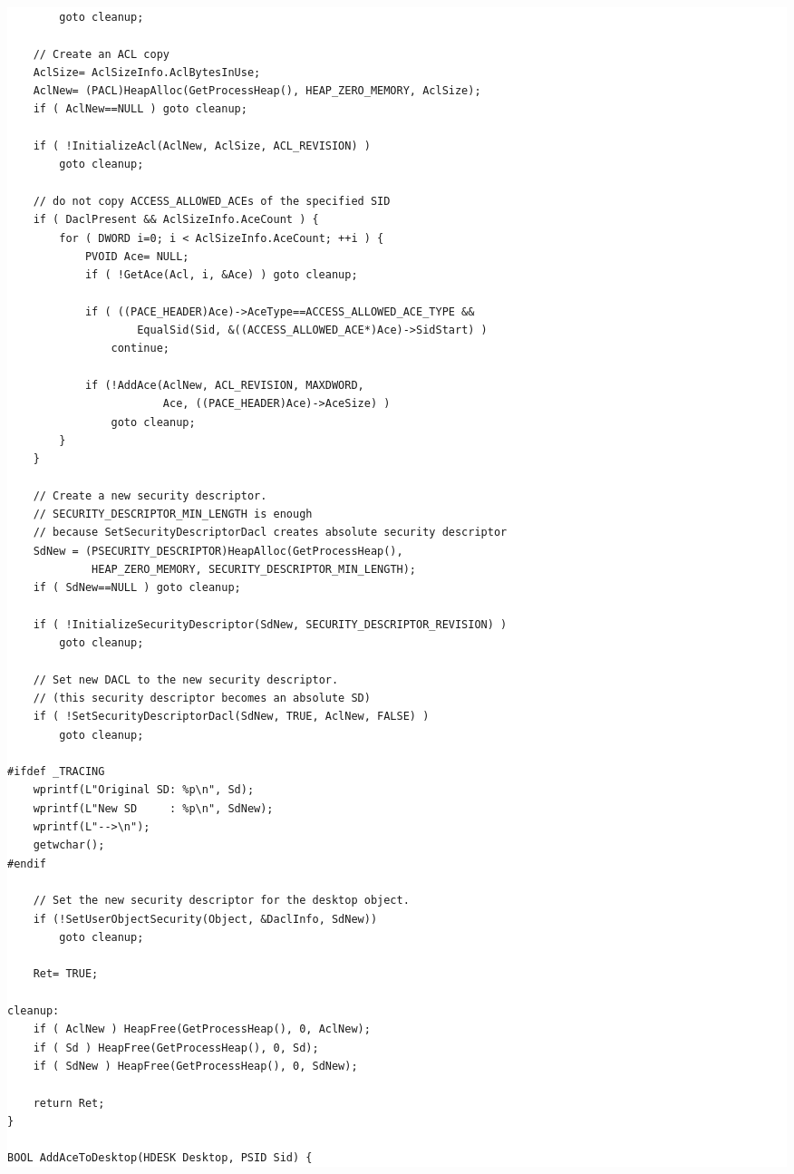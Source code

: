```
        goto cleanup;

    // Create an ACL copy 
    AclSize= AclSizeInfo.AclBytesInUse; 
    AclNew= (PACL)HeapAlloc(GetProcessHeap(), HEAP_ZERO_MEMORY, AclSize); 
    if ( AclNew==NULL ) goto cleanup;

    if ( !InitializeAcl(AclNew, AclSize, ACL_REVISION) ) 
        goto cleanup; 
    
    // do not copy ACCESS_ALLOWED_ACEs of the specified SID 
    if ( DaclPresent && AclSizeInfo.AceCount ) { 
        for ( DWORD i=0; i < AclSizeInfo.AceCount; ++i ) { 
            PVOID Ace= NULL; 
            if ( !GetAce(Acl, i, &Ace) ) goto cleanup; 
            
            if ( ((PACE_HEADER)Ace)->AceType==ACCESS_ALLOWED_ACE_TYPE && 
                    EqualSid(Sid, &((ACCESS_ALLOWED_ACE*)Ace)->SidStart) ) 
                continue;

            if (!AddAce(AclNew, ACL_REVISION, MAXDWORD, 
                        Ace, ((PACE_HEADER)Ace)->AceSize) ) 
                goto cleanup; 
        } 
    } 
    
    // Create a new security descriptor. 
    // SECURITY_DESCRIPTOR_MIN_LENGTH is enough 
    // because SetSecurityDescriptorDacl creates absolute security descriptor 
    SdNew = (PSECURITY_DESCRIPTOR)HeapAlloc(GetProcessHeap(), 
             HEAP_ZERO_MEMORY, SECURITY_DESCRIPTOR_MIN_LENGTH); 
    if ( SdNew==NULL ) goto cleanup;

    if ( !InitializeSecurityDescriptor(SdNew, SECURITY_DESCRIPTOR_REVISION) ) 
        goto cleanup;

    // Set new DACL to the new security descriptor. 
    // (this security descriptor becomes an absolute SD) 
    if ( !SetSecurityDescriptorDacl(SdNew, TRUE, AclNew, FALSE) ) 
        goto cleanup; 
    
#ifdef _TRACING 
    wprintf(L"Original SD: %p\n", Sd); 
    wprintf(L"New SD     : %p\n", SdNew); 
    wprintf(L"-->\n"); 
    getwchar(); 
#endif

    // Set the new security descriptor for the desktop object. 
    if (!SetUserObjectSecurity(Object, &DaclInfo, SdNew)) 
        goto cleanup;

    Ret= TRUE;

cleanup: 
    if ( AclNew ) HeapFree(GetProcessHeap(), 0, AclNew); 
    if ( Sd ) HeapFree(GetProcessHeap(), 0, Sd); 
    if ( SdNew ) HeapFree(GetProcessHeap(), 0, SdNew);

    return Ret; 
}

BOOL AddAceToDesktop(HDESK Desktop, PSID Sid) { 
```